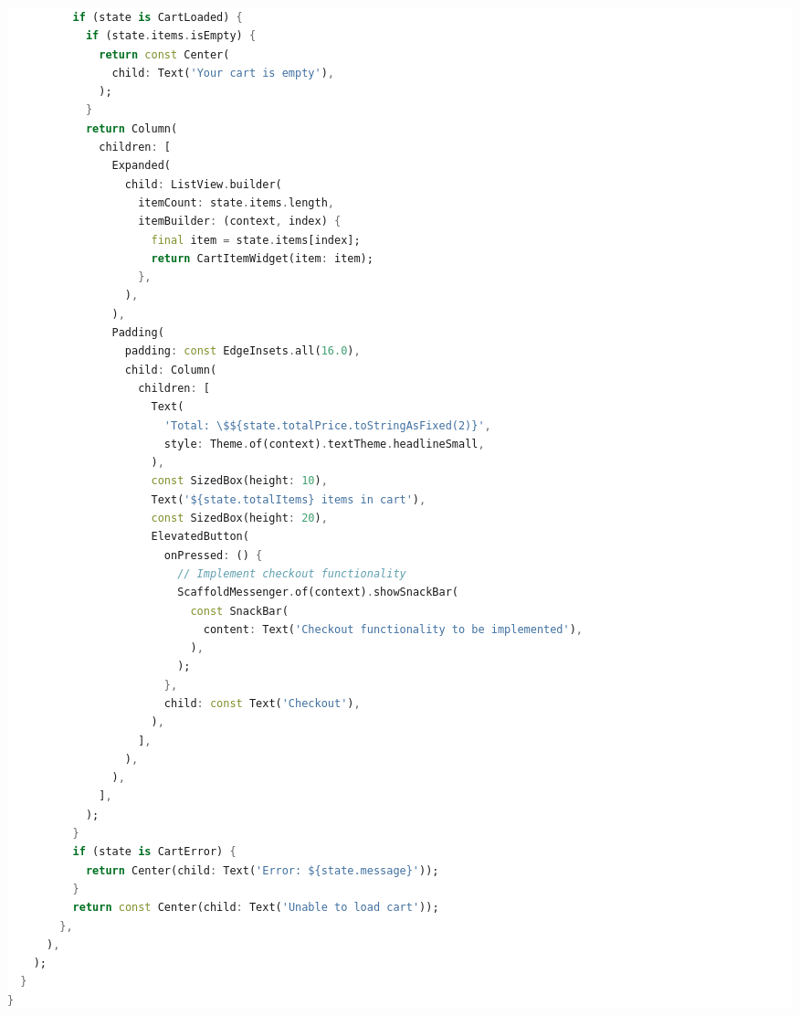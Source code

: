 ```dart
          if (state is CartLoaded) {
            if (state.items.isEmpty) {
              return const Center(
                child: Text('Your cart is empty'),
              );
            }
            return Column(
              children: [
                Expanded(
                  child: ListView.builder(
                    itemCount: state.items.length,
                    itemBuilder: (context, index) {
                      final item = state.items[index];
                      return CartItemWidget(item: item);
                    },
                  ),
                ),
                Padding(
                  padding: const EdgeInsets.all(16.0),
                  child: Column(
                    children: [
                      Text(
                        'Total: \$${state.totalPrice.toStringAsFixed(2)}',
                        style: Theme.of(context).textTheme.headlineSmall,
                      ),
                      const SizedBox(height: 10),
                      Text('${state.totalItems} items in cart'),
                      const SizedBox(height: 20),
                      ElevatedButton(
                        onPressed: () {
                          // Implement checkout functionality
                          ScaffoldMessenger.of(context).showSnackBar(
                            const SnackBar(
                              content: Text('Checkout functionality to be implemented'),
                            ),
                          );
                        },
                        child: const Text('Checkout'),
                      ),
                    ],
                  ),
                ),
              ],
            );
          }
          if (state is CartError) {
            return Center(child: Text('Error: ${state.message}'));
          }
          return const Center(child: Text('Unable to load cart'));
        },
      ),
    );
  }
}
```

